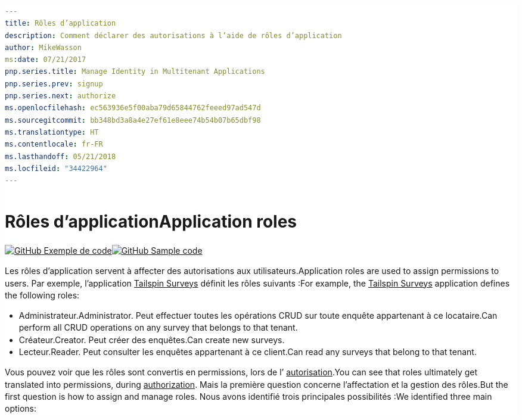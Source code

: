 ```yaml
---
title: Rôles d’application
description: Comment déclarer des autorisations à l’aide de rôles d’application
author: MikeWasson
ms:date: 07/21/2017
pnp.series.title: Manage Identity in Multitenant Applications
pnp.series.prev: signup
pnp.series.next: authorize
ms.openlocfilehash: ec563936e5f00aba79d65844762feeed97ad547d
ms.sourcegitcommit: bb348bd3a8a4e27ef61e8eee74b54b07b65dbf98
ms.translationtype: HT
ms.contentlocale: fr-FR
ms.lasthandoff: 05/21/2018
ms.locfileid: "34422964"
---
```

# <a name="application-roles"></a><span data-ttu-id="f7b50-103">Rôles d’application</span><span class="sxs-lookup"><span data-stu-id="f7b50-103">Application roles</span></span>

<span data-ttu-id="f7b50-104">[![GitHub](../_images/github.png) Exemple de code][sample application]</span><span class="sxs-lookup"><span data-stu-id="f7b50-104">[![GitHub](../_images/github.png) Sample code][sample application]</span></span>

<span data-ttu-id="f7b50-105">Les rôles d’application servent à affecter des autorisations aux utilisateurs.</span><span class="sxs-lookup"><span data-stu-id="f7b50-105">Application roles are used to assign permissions to users.</span></span> <span data-ttu-id="f7b50-106">Par exemple, l’application [Tailspin Surveys][Tailspin] définit les rôles suivants :</span><span class="sxs-lookup"><span data-stu-id="f7b50-106">For example, the [Tailspin Surveys][Tailspin] application defines the following roles:</span></span>

* <span data-ttu-id="f7b50-107">Administrateur.</span><span class="sxs-lookup"><span data-stu-id="f7b50-107">Administrator.</span></span> <span data-ttu-id="f7b50-108">Peut effectuer toutes les opérations CRUD sur toute enquête appartenant à ce locataire.</span><span class="sxs-lookup"><span data-stu-id="f7b50-108">Can perform all CRUD operations on any survey that belongs to that tenant.</span></span>
* <span data-ttu-id="f7b50-109">Créateur.</span><span class="sxs-lookup"><span data-stu-id="f7b50-109">Creator.</span></span> <span data-ttu-id="f7b50-110">Peut créer des enquêtes.</span><span class="sxs-lookup"><span data-stu-id="f7b50-110">Can create new surveys.</span></span>
* <span data-ttu-id="f7b50-111">Lecteur.</span><span class="sxs-lookup"><span data-stu-id="f7b50-111">Reader.</span></span> <span data-ttu-id="f7b50-112">Peut consulter les enquêtes appartenant à ce client.</span><span class="sxs-lookup"><span data-stu-id="f7b50-112">Can read any surveys that belong to that tenant.</span></span>

<span data-ttu-id="f7b50-113">Vous pouvez voir que les rôles sont convertis en permissions, lors de l’ [autorisation].</span><span class="sxs-lookup"><span data-stu-id="f7b50-113">You can see that roles ultimately get translated into permissions, during [authorization].</span></span> <span data-ttu-id="f7b50-114">Mais la première question concerne l’affectation et la gestion des rôles.</span><span class="sxs-lookup"><span data-stu-id="f7b50-114">But the first question is how to assign and manage roles.</span></span> <span data-ttu-id="f7b50-115">Nous avons identifié trois principales possibilités :</span><span class="sxs-lookup"><span data-stu-id="f7b50-115">We identified three main options:</span></span>


[Tailspin]: tailspin.md
[autorisation]: authorize.md
[authorization]: authorize.md
[Sécurisation d’une API web principale]: web-api.md
[Securing a backend web API]: web-api.md
[manifeste de l’application]: /azure/active-directory/active-directory-application-manifest/
[application manifest]: /azure/active-directory/active-directory-application-manifest/
[sample application]: https://github.com/mspnp/multitenant-saas-guidance